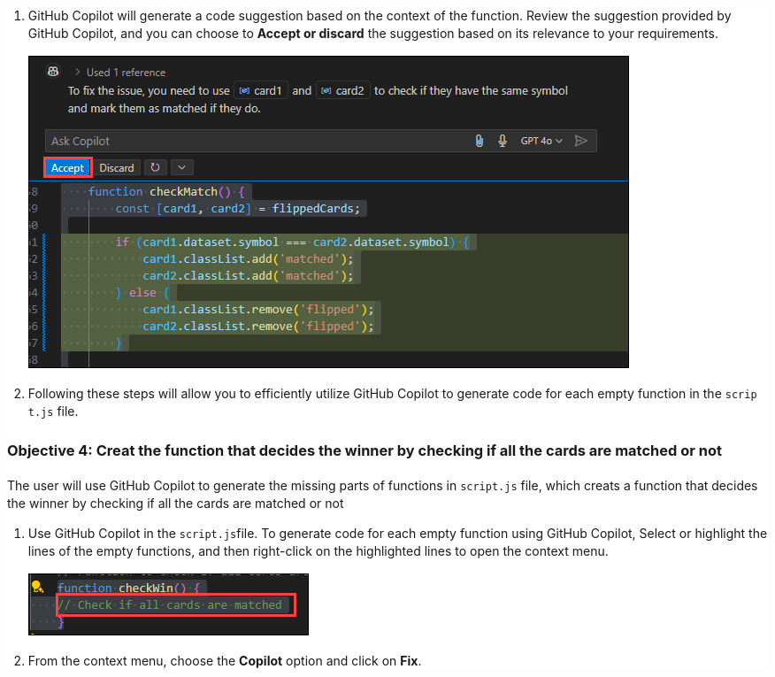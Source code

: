 1. GitHub Copilot will generate a code suggestion based on the context of the function. Review the suggestion provided by GitHub Copilot, and you can choose to **Accept or discard** the suggestion based on its relevance to your requirements.

   ![](./media/mg-img-20.png)

1. Following these steps will allow you to efficiently utilize GitHub Copilot to generate code for each empty function in the `script.js` file.

### Objective 4: Creat the function that decides the winner by checking if all the cards are matched or not

The user will use GitHub Copilot to generate the missing parts of functions in `script.js` file, which creats a function that decides the winner by checking if all the cards are matched or not
 
1. Use GitHub Copilot in the `script.js`file. To generate code for each empty function using GitHub Copilot, Select or highlight the lines of the empty functions, and then right-click on the highlighted lines to open the context menu.

   ![](./media/mg-img-21.png)
   
1. From the context menu, choose the **Copilot** option and click on **Fix**.
 